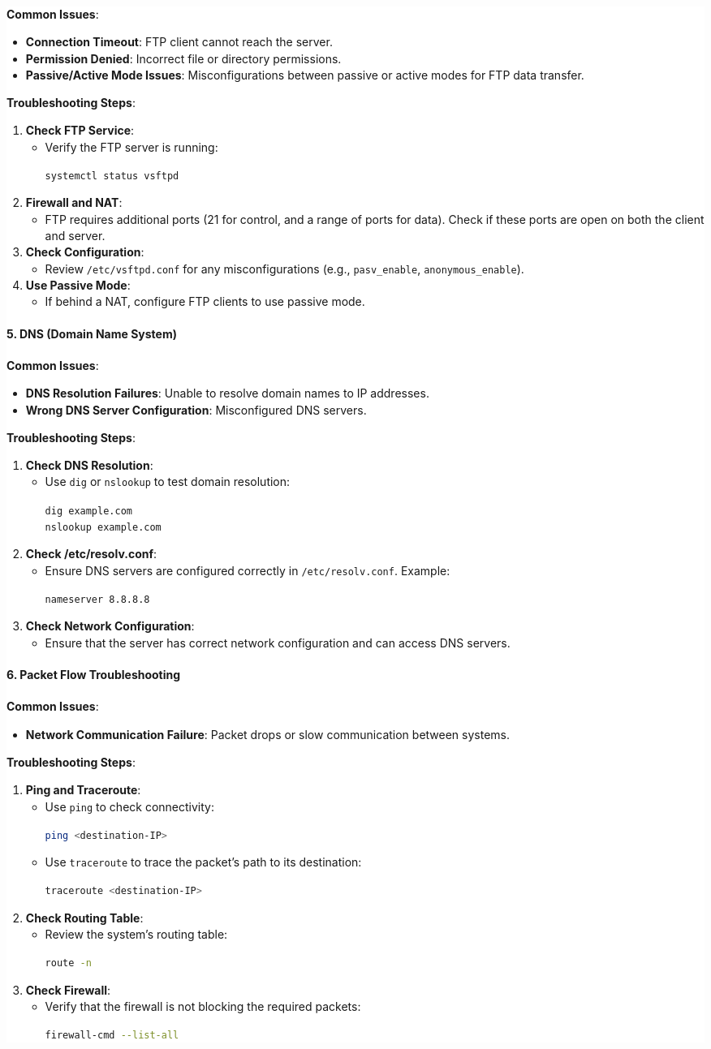 **Common Issues**:
- **Connection Timeout**: FTP client cannot reach the server.
- **Permission Denied**: Incorrect file or directory permissions.
- **Passive/Active Mode Issues**: Misconfigurations between passive or active modes for FTP data transfer.

**Troubleshooting Steps**:
1. **Check FTP Service**:
   - Verify the FTP server is running:
     ```bash
     systemctl status vsftpd
     ```
2. **Firewall and NAT**:
   - FTP requires additional ports (21 for control, and a range of ports for data). Check if these ports are open on both the client and server.
3. **Check Configuration**:
   - Review `/etc/vsftpd.conf` for any misconfigurations (e.g., `pasv_enable`, `anonymous_enable`).
4. **Use Passive Mode**:
   - If behind a NAT, configure FTP clients to use passive mode.

#### **5. DNS (Domain Name System)**

**Common Issues**:
- **DNS Resolution Failures**: Unable to resolve domain names to IP addresses.
- **Wrong DNS Server Configuration**: Misconfigured DNS servers.

**Troubleshooting Steps**:
1. **Check DNS Resolution**:
   - Use `dig` or `nslookup` to test domain resolution:
     ```bash
     dig example.com
     nslookup example.com
     ```
2. **Check /etc/resolv.conf**:
   - Ensure DNS servers are configured correctly in `/etc/resolv.conf`.
     Example:
     ```bash
     nameserver 8.8.8.8
     ```
3. **Check Network Configuration**:
   - Ensure that the server has correct network configuration and can access DNS servers.

#### **6. Packet Flow Troubleshooting**

**Common Issues**:
- **Network Communication Failure**: Packet drops or slow communication between systems.

**Troubleshooting Steps**:
1. **Ping and Traceroute**:
   - Use `ping` to check connectivity:
     ```bash
     ping <destination-IP>
     ```
   - Use `traceroute` to trace the packet’s path to its destination:
     ```bash
     traceroute <destination-IP>
     ```
2. **Check Routing Table**:
   - Review the system’s routing table:
     ```bash
     route -n
     ```
3. **Check Firewall**:
   - Verify that the firewall is not blocking the required packets:
     ```bash
     firewall-cmd --list-all